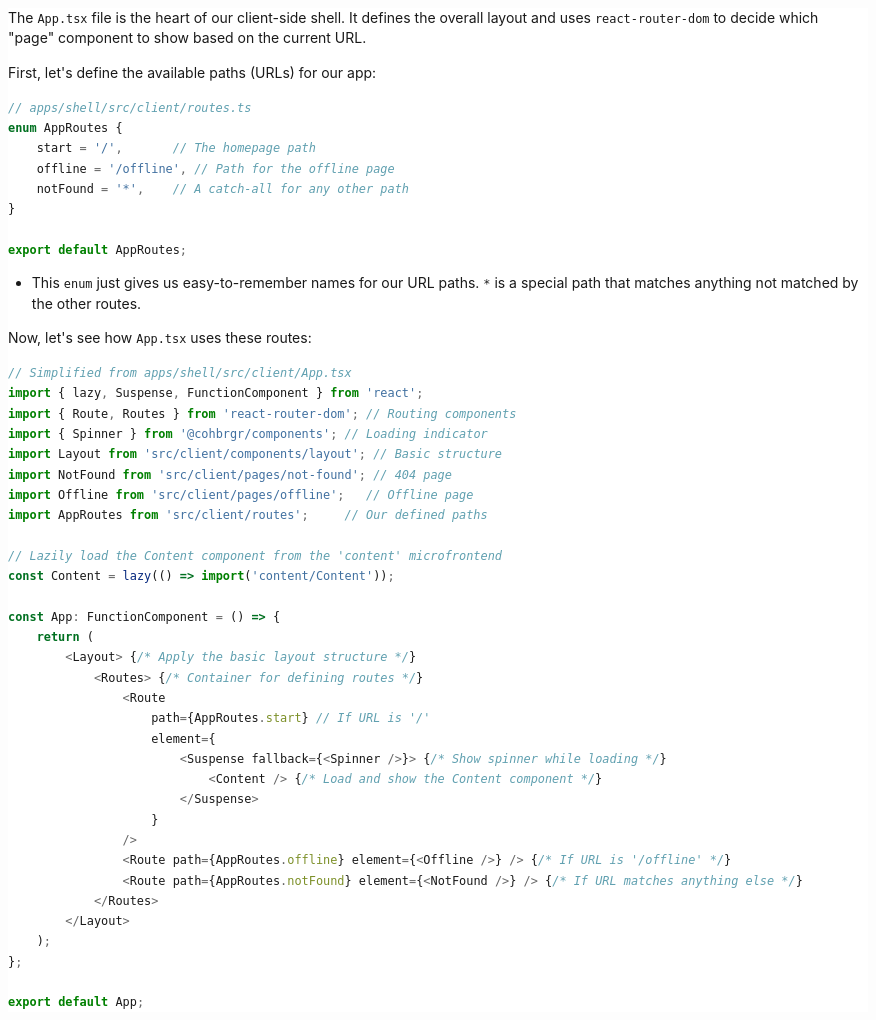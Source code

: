The `App.tsx` file is the heart of our client-side shell. It defines the overall layout and uses `react-router-dom` to decide which "page" component to show based on the current URL.

First, let's define the available paths (URLs) for our app:

```typescript
// apps/shell/src/client/routes.ts
enum AppRoutes {
    start = '/',       // The homepage path
    offline = '/offline', // Path for the offline page
    notFound = '*',    // A catch-all for any other path
}

export default AppRoutes;
```

*   This `enum` just gives us easy-to-remember names for our URL paths. `*` is a special path that matches anything not matched by the other routes.

Now, let's see how `App.tsx` uses these routes:

```typescript
// Simplified from apps/shell/src/client/App.tsx
import { lazy, Suspense, FunctionComponent } from 'react';
import { Route, Routes } from 'react-router-dom'; // Routing components
import { Spinner } from '@cohbrgr/components'; // Loading indicator
import Layout from 'src/client/components/layout'; // Basic structure
import NotFound from 'src/client/pages/not-found'; // 404 page
import Offline from 'src/client/pages/offline';   // Offline page
import AppRoutes from 'src/client/routes';     // Our defined paths

// Lazily load the Content component from the 'content' microfrontend
const Content = lazy(() => import('content/Content'));

const App: FunctionComponent = () => {
    return (
        <Layout> {/* Apply the basic layout structure */}
            <Routes> {/* Container for defining routes */}
                <Route
                    path={AppRoutes.start} // If URL is '/'
                    element={
                        <Suspense fallback={<Spinner />}> {/* Show spinner while loading */}
                            <Content /> {/* Load and show the Content component */}
                        </Suspense>
                    }
                />
                <Route path={AppRoutes.offline} element={<Offline />} /> {/* If URL is '/offline' */}
                <Route path={AppRoutes.notFound} element={<NotFound />} /> {/* If URL matches anything else */}
            </Routes>
        </Layout>
    );
};

export default App;
```
